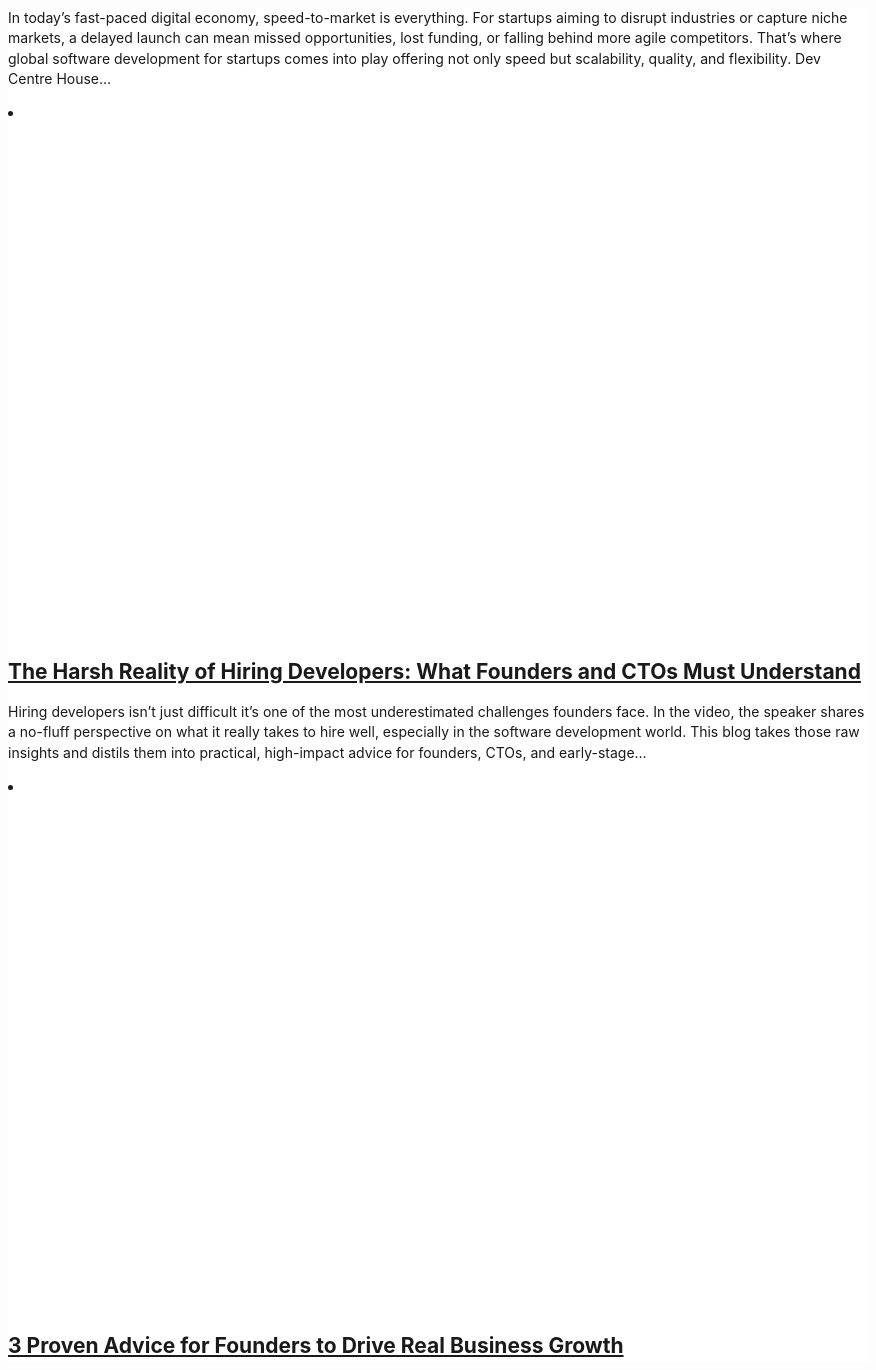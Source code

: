 <div class="wp-block-post-excerpt has-text-color has-contrast-2-color has-small-font-size wp-container-content-32e3a40d" style="padding-right:var(--wp--preset--spacing--10);padding-left:var(--wp--preset--spacing--10);margin-right:var(--wp--preset--spacing--10);margin-left:var(--wp--preset--spacing--10);"><p class="wp-block-post-excerpt__excerpt">In today’s fast-paced digital economy, speed-to-market is everything. For startups aiming to disrupt industries or capture niche markets, a delayed launch can mean missed opportunities, lost funding, or falling behind more agile competitors. That’s where global software development for startups comes into play offering not only speed but scalability, quality, and flexibility. Dev Centre House… </p></div>
<div aria-hidden="true" class="wp-block-spacer wp-container-content-32e3a40d" style="height:0px"></div>
</div>
</li><li class="wp-block-post post-2220 post type-post status-publish format-standard hentry category-knowledge-hub tag-cto tag-dev-centre-house-ireland tag-developers tag-founders tag-hiring tag-hiring-developers tag-software-developers rsfv-has-video">
<figure class="wp-block-post-featured-image" style="aspect-ratio:3/2; padding-bottom:var(--wp--preset--spacing--30);padding-right:var(--wp--preset--spacing--30);padding-top:var(--wp--preset--spacing--30);padding-left:var(--wp--preset--spacing--30);margin-bottom:0;"><a href="https://www.devcentrehouse.eu/blogs/the-harsh-reality-of-hiring-developers-what-founders-and-ctos-must-understand/" target="_self">
<div class="rsfv-shortcode-wrapper" style="clear:both"><div><iframe allow="" class="rsfv-video" frameborder="0" height="540" src="https://www.youtube.com/embed/7052fKzgczE?controls=1&amp;autoplay=0&amp;" width="100%"></iframe></div></div></a></figure>
<div class="wp-block-group is-vertical is-nowrap is-layout-flex wp-container-core-group-is-layout-97ba36a5 wp-block-group-is-layout-flex" style="margin-top:var(--wp--preset--spacing--20);padding-top:0"><h2 class="wp-block-post-title has-large-font-size wp-container-content-32e3a40d" style="padding-right:var(--wp--preset--spacing--10);padding-left:var(--wp--preset--spacing--10);padding-top:0;padding-bottom:0;margin-top:0;margin-bottom:0;margin-left:var(--wp--preset--spacing--10);margin-right:var(--wp--preset--spacing--10);"><a href="https://www.devcentrehouse.eu/blogs/the-harsh-reality-of-hiring-developers-what-founders-and-ctos-must-understand/" target="_self">The Harsh Reality of Hiring Developers: What Founders and CTOs Must Understand</a></h2>
<div class="wp-block-template-part">
<div class="wp-block-group has-global-padding is-layout-constrained wp-block-group-is-layout-constrained"></div>
</div>
<div class="wp-block-post-excerpt has-text-color has-contrast-2-color has-small-font-size wp-container-content-32e3a40d" style="padding-right:var(--wp--preset--spacing--10);padding-left:var(--wp--preset--spacing--10);margin-right:var(--wp--preset--spacing--10);margin-left:var(--wp--preset--spacing--10);"><p class="wp-block-post-excerpt__excerpt">Hiring developers isn’t just difficult it’s one of the most underestimated challenges founders face. In the video, the speaker shares a no-fluff perspective on what it really takes to hire well, especially in the software development world. This blog takes those raw insights and distils them into practical, high-impact advice for founders, CTOs, and early-stage… </p></div>
<div aria-hidden="true" class="wp-block-spacer wp-container-content-32e3a40d" style="height:0px"></div>
</div>
</li><li class="wp-block-post post-2204 post type-post status-publish format-standard hentry category-knowledge-hub tag-business-growth tag-dev-centre-house-ireland tag-founders tag-sales tag-startups rsfv-has-video">
<figure class="wp-block-post-featured-image" style="aspect-ratio:3/2; padding-bottom:var(--wp--preset--spacing--30);padding-right:var(--wp--preset--spacing--30);padding-top:var(--wp--preset--spacing--30);padding-left:var(--wp--preset--spacing--30);margin-bottom:0;"><a href="https://www.devcentrehouse.eu/blogs/3-proven-advice-for-founders-to-drive-real-business-growth/" target="_self">
<div class="rsfv-shortcode-wrapper" style="clear:both"><div><iframe allow="" class="rsfv-video" frameborder="0" height="540" src="https://www.youtube.com/embed/XXd2HUUSKLY?controls=1&amp;autoplay=0&amp;" width="100%"></iframe></div></div></a></figure>
<div class="wp-block-group is-vertical is-nowrap is-layout-flex wp-container-core-group-is-layout-97ba36a5 wp-block-group-is-layout-flex" style="margin-top:var(--wp--preset--spacing--20);padding-top:0"><h2 class="wp-block-post-title has-large-font-size wp-container-content-32e3a40d" style="padding-right:var(--wp--preset--spacing--10);padding-left:var(--wp--preset--spacing--10);padding-top:0;padding-bottom:0;margin-top:0;margin-bottom:0;margin-left:var(--wp--preset--spacing--10);margin-right:var(--wp--preset--spacing--10);"><a href="https://www.devcentrehouse.eu/blogs/3-proven-advice-for-founders-to-drive-real-business-growth/" target="_self">3 Proven Advice for Founders to Drive Real Business Growth</a></h2>
<div class="wp-block-template-part">